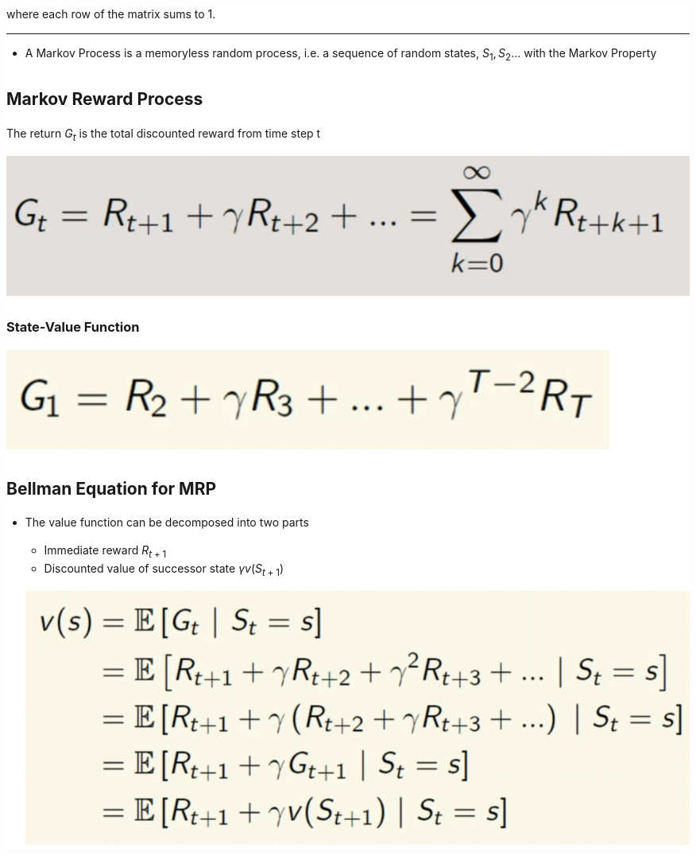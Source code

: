 where each row of the matrix sums to 1.

---

- A Markov Process is a memoryless random process, i.e. a sequence of random states, $S_1, S_2...$ with the Markov Property

## Markov Reward Process

The return $G_t$ is the total discounted reward from time step t

![Untitled](ELEN6885%20Reinforcement%20Learning%205fc78de2c64f4312a418ef530e4f284d/Untitled%2014.png)

### State-Value Function

![Untitled](ELEN6885%20Reinforcement%20Learning%205fc78de2c64f4312a418ef530e4f284d/Untitled%2015.png)

## Bellman Equation for MRP

- The value function can be decomposed into two parts
    - Immediate reward $R_{t+1}$
    - Discounted value of successor state $γv(S_{t+1})$
    
    ![Untitled](ELEN6885%20Reinforcement%20Learning%205fc78de2c64f4312a418ef530e4f284d/Untitled%2016.png)
    